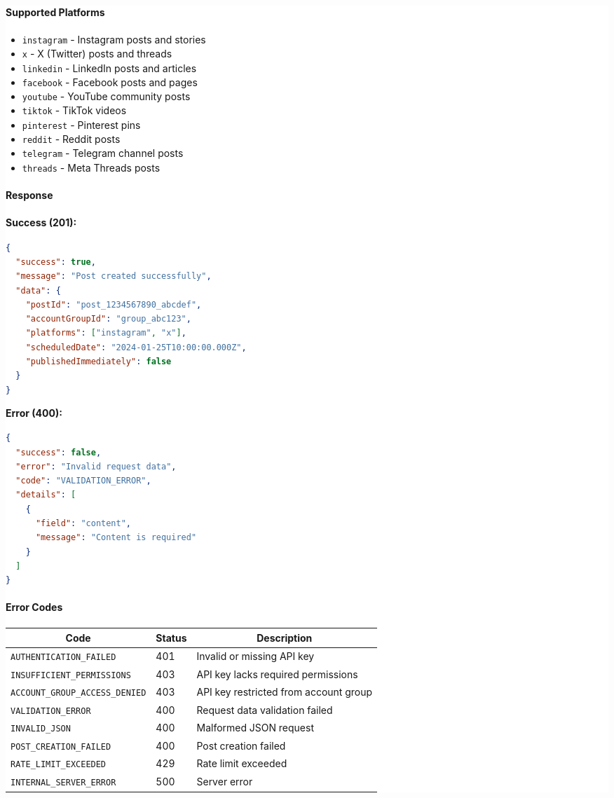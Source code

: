 #### Supported Platforms

- `instagram` - Instagram posts and stories
- `x` - X (Twitter) posts and threads
- `linkedin` - LinkedIn posts and articles
- `facebook` - Facebook posts and pages
- `youtube` - YouTube community posts
- `tiktok` - TikTok videos
- `pinterest` - Pinterest pins
- `reddit` - Reddit posts
- `telegram` - Telegram channel posts
- `threads` - Meta Threads posts

#### Response

**Success (201):**
```json
{
  "success": true,
  "message": "Post created successfully",
  "data": {
    "postId": "post_1234567890_abcdef",
    "accountGroupId": "group_abc123",
    "platforms": ["instagram", "x"],
    "scheduledDate": "2024-01-25T10:00:00.000Z",
    "publishedImmediately": false
  }
}
```

**Error (400):**
```json
{
  "success": false,
  "error": "Invalid request data",
  "code": "VALIDATION_ERROR",
  "details": [
    {
      "field": "content",
      "message": "Content is required"
    }
  ]
}
```

#### Error Codes

| Code | Status | Description |
|------|--------|-------------|
| `AUTHENTICATION_FAILED` | 401 | Invalid or missing API key |
| `INSUFFICIENT_PERMISSIONS` | 403 | API key lacks required permissions |
| `ACCOUNT_GROUP_ACCESS_DENIED` | 403 | API key restricted from account group |
| `VALIDATION_ERROR` | 400 | Request data validation failed |
| `INVALID_JSON` | 400 | Malformed JSON request |
| `POST_CREATION_FAILED` | 400 | Post creation failed |
| `RATE_LIMIT_EXCEEDED` | 429 | Rate limit exceeded |
| `INTERNAL_SERVER_ERROR` | 500 | Server error |
